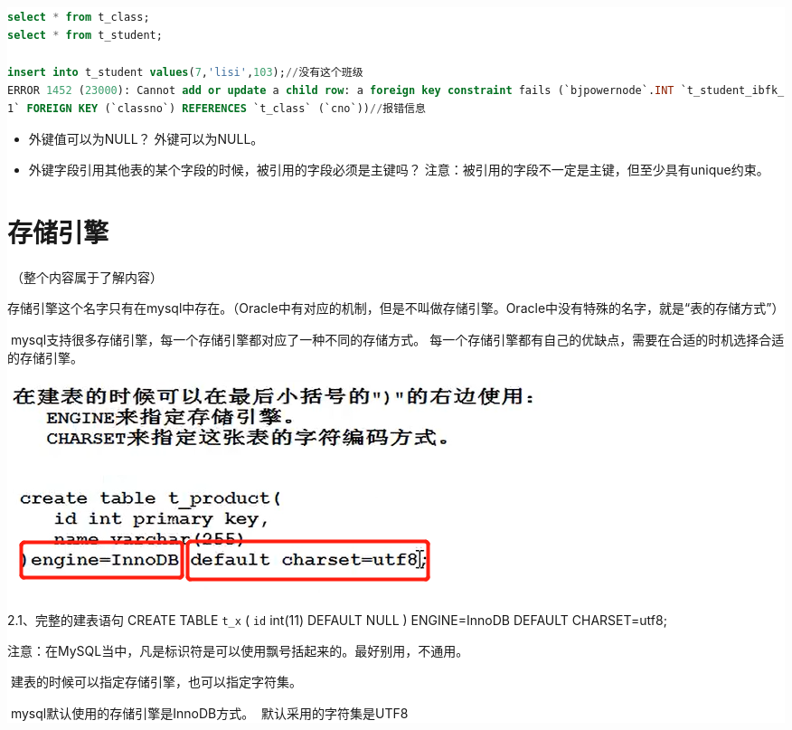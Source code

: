   ```sql
  select * from t_class;
  select * from t_student;
  
  insert into t_student values(7,'lisi',103);//没有这个班级
  ERROR 1452 (23000): Cannot add or update a child row: a foreign key constraint fails (`bjpowernode`.INT `t_student_ibfk_1` FOREIGN KEY (`classno`) REFERENCES `t_class` (`cno`))//报错信息
  ```

  

* 外键值可以为NULL？
  外键可以为NULL。

* 外键字段引用其他表的某个字段的时候，被引用的字段必须是主键吗？
  注意：被引用的字段不一定是主键，但至少具有unique约束。

# 存储引擎

​	（整个内容属于了解内容）

​	存储引擎这个名字只有在mysql中存在。（Oracle中有对应的机制，但是不叫做存储引擎。Oracle中没有特殊的名字，
​	就是“表的存储方式”）

​	mysql支持很多存储引擎，每一个存储引擎都对应了一种不同的存储方式。
​	每一个存储引擎都有自己的优缺点，需要在合适的时机选择合适的存储引擎。



![image-20220419230054870](../pic/image-20220419230054870.png)

![image-20220419230038249](../pic/image-20220419230038249.png)

2.1、完整的建表语句
	CREATE TABLE `t_x` (
	  `id` int(11) DEFAULT NULL
	) ENGINE=InnoDB DEFAULT CHARSET=utf8;

​	注意：在MySQL当中，凡是标识符是可以使用飘号括起来的。最好别用，不通用。

​	建表的时候可以指定存储引擎，也可以指定字符集。

​	mysql默认使用的存储引擎是InnoDB方式。
​	默认采用的字符集是UTF8
